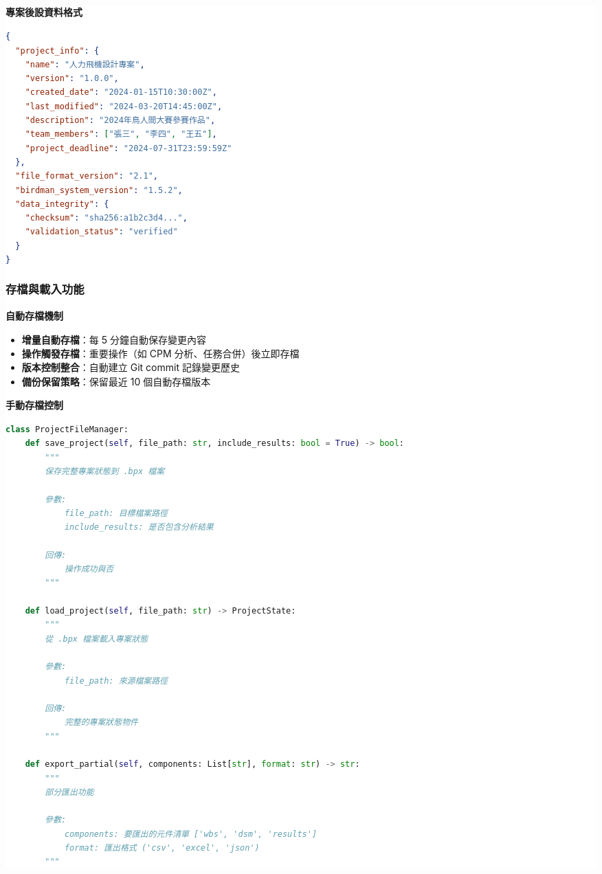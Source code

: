 **專案後設資料格式**

```json
{
  "project_info": {
    "name": "人力飛機設計專案",
    "version": "1.0.0",
    "created_date": "2024-01-15T10:30:00Z",
    "last_modified": "2024-03-20T14:45:00Z",
    "description": "2024年鳥人間大賽參賽作品",
    "team_members": ["張三", "李四", "王五"],
    "project_deadline": "2024-07-31T23:59:59Z"
  },
  "file_format_version": "2.1",
  "birdman_system_version": "1.5.2",
  "data_integrity": {
    "checksum": "sha256:a1b2c3d4...",
    "validation_status": "verified"
  }
}
```

### 存檔與載入功能

**自動存檔機制**

- **增量自動存檔**：每 5 分鐘自動保存變更內容
- **操作觸發存檔**：重要操作（如 CPM 分析、任務合併）後立即存檔
- **版本控制整合**：自動建立 Git commit 記錄變更歷史
- **備份保留策略**：保留最近 10 個自動存檔版本

**手動存檔控制**

```python
class ProjectFileManager:
    def save_project(self, file_path: str, include_results: bool = True) -> bool:
        """
        保存完整專案狀態到 .bpx 檔案

        參數:
            file_path: 目標檔案路徑
            include_results: 是否包含分析結果

        回傳:
            操作成功與否
        """

    def load_project(self, file_path: str) -> ProjectState:
        """
        從 .bpx 檔案載入專案狀態

        參數:
            file_path: 來源檔案路徑

        回傳:
            完整的專案狀態物件
        """

    def export_partial(self, components: List[str], format: str) -> str:
        """
        部分匯出功能

        參數:
            components: 要匯出的元件清單 ['wbs', 'dsm', 'results']
            format: 匯出格式 ('csv', 'excel', 'json')
        """
```